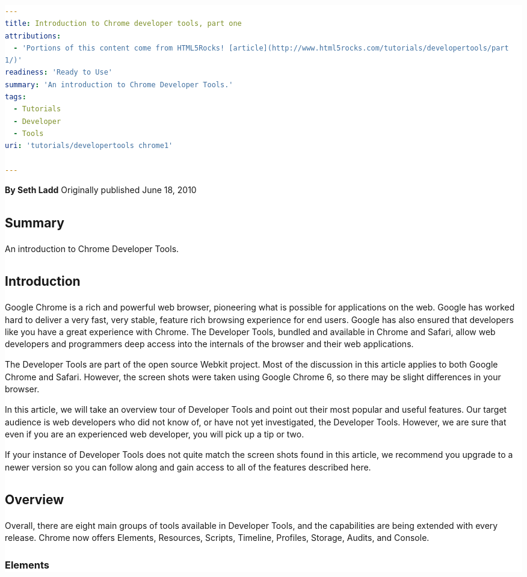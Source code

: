 ```yaml
---
title: Introduction to Chrome developer tools, part one
attributions:
  - 'Portions of this content come from HTML5Rocks! [article](http://www.html5rocks.com/tutorials/developertools/part1/)'
readiness: 'Ready to Use'
summary: 'An introduction to Chrome Developer Tools.'
tags:
  - Tutorials
  - Developer
  - Tools
uri: 'tutorials/developertools chrome1'

---
```

**By Seth Ladd**
Originally published June 18, 2010

## <span>Summary</span>

An introduction to Chrome Developer Tools.

## <span>Introduction</span>

Google Chrome is a rich and powerful web browser, pioneering what is possible for applications on the web. Google has worked hard to deliver a very fast, very stable, feature rich browsing experience for end users. Google has also ensured that developers like you have a great experience with Chrome. The Developer Tools, bundled and available in Chrome and Safari, allow web developers and programmers deep access into the internals of the browser and their web applications.

The Developer Tools are part of the open source Webkit project. Most of the discussion in this article applies to both Google Chrome and Safari. However, the screen shots were taken using Google Chrome 6, so there may be slight differences in your browser.

In this article, we will take an overview tour of Developer Tools and point out their most popular and useful features. Our target audience is web developers who did not know of, or have not yet investigated, the Developer Tools. However, we are sure that even if you are an experienced web developer, you will pick up a tip or two.

If your instance of Developer Tools does not quite match the screen shots found in this article, we recommend you upgrade to a newer version so you can follow along and gain access to all of the features described here.

## <span>Overview</span>

Overall, there are eight main groups of tools available in Developer Tools, and the capabilities are being extended with every release. Chrome now offers Elements, Resources, Scripts, Timeline, Profiles, Storage, Audits, and Console.

### <span>Elements</span>
